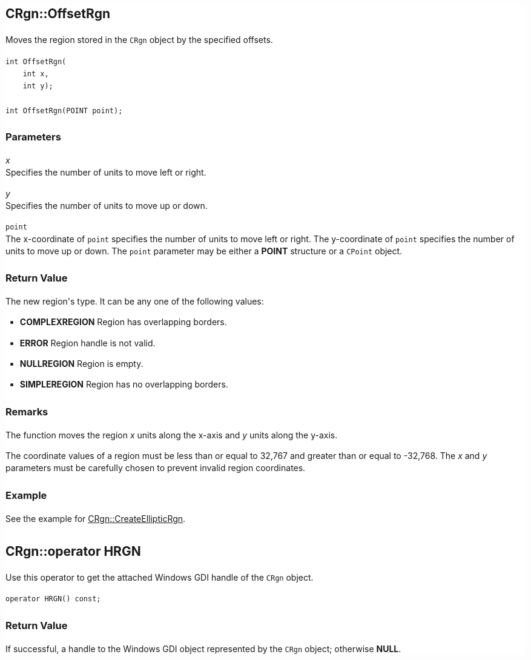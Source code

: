##  <a name="offsetrgn"></a>  CRgn::OffsetRgn  
 Moves the region stored in the `CRgn` object by the specified offsets.  
  
```  
int OffsetRgn(
    int x,  
    int y);  
  
int OffsetRgn(POINT point);
```  
  
### Parameters  
 *x*  
 Specifies the number of units to move left or right.  
  
 *y*  
 Specifies the number of units to move up or down.  
  
 `point`  
 The x-coordinate of `point` specifies the number of units to move left or right. The y-coordinate of `point` specifies the number of units to move up or down. The `point` parameter may be either a **POINT** structure or a `CPoint` object.  
  
### Return Value  
 The new region's type. It can be any one of the following values:  
  
- **COMPLEXREGION** Region has overlapping borders.  
  
- **ERROR** Region handle is not valid.  
  
- **NULLREGION** Region is empty.  
  
- **SIMPLEREGION** Region has no overlapping borders.  
  
### Remarks  
 The function moves the region *x* units along the x-axis and *y* units along the y-axis.  
  
 The coordinate values of a region must be less than or equal to 32,767 and greater than or equal to -32,768. The *x* and *y* parameters must be carefully chosen to prevent invalid region coordinates.  
  
### Example  
  See the example for [CRgn::CreateEllipticRgn](#createellipticrgn).  
  
##  <a name="operator_hrgn"></a>  CRgn::operator HRGN  
 Use this operator to get the attached Windows GDI handle of the `CRgn` object.  
  
```  
operator HRGN() const;  
```  
  
### Return Value  
 If successful, a handle to the Windows GDI object represented by the `CRgn` object; otherwise **NULL**.  
  